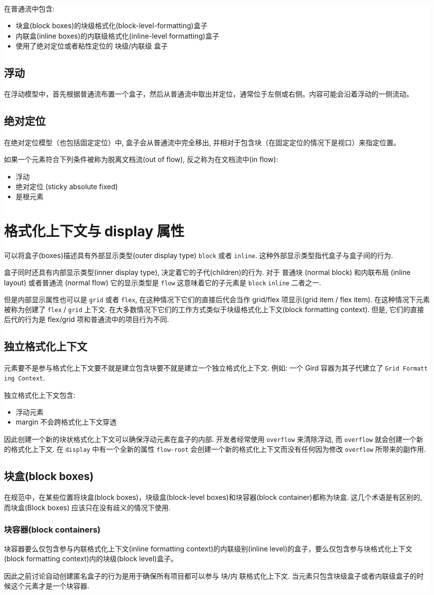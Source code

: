 在普通流中包含:

- 块盒(block boxes)的块级格式化(block-level-formatting)盒子
- 内联盒(inline boxes)的内联级格式化(inline-level formatting)盒子
- 使用了绝对定位或者粘性定位的 块级/内联级 盒子

## 浮动

在浮动模型中，首先根据普通流布置一个盒子，然后从普通流中取出并定位，通常位于左侧或右侧。内容可能会沿着浮动的一侧流动。

## 绝对定位

在绝对定位模型（也包括固定定位）中, 盒子会从普通流中完全移出, 并相对于包含块（在固定定位的情况下是视口）来指定位置。

如果一个元素符合下列条件被称为脱离文档流(out of flow), 反之称为在文档流中(in flow):

- 浮动
- 绝对定位 (sticky absolute fixed)
- 是根元素

# 格式化上下文与 display 属性

可以将盒子(boxes)描述具有外部显示类型(outer display type) `block` 或者 `inline`. 这种外部显示类型指代盒子与盒子间的行为.

盒子同时还具有内部显示类型(inner display type), 决定着它的子代(children)的行为. 对于 普通块 (normal block) 和内联布局 (inline layout) 或者普通流 (normal flow) 它的显示类型是 `flow` 这意味着它的子元素是 `block`  `inline` 二者之一.

但是内部显示属性也可以是 `grid` 或者 `flex`, 在这种情况下它们的直接后代会当作 grid/flex 项显示(grid item / flex item). 在这种情况下元素被称为创建了 `flex` / `grid` 上下文. 在大多数情况下它们的工作方式类似于块级格式化上下文(block formatting context). 但是, 它们的直接后代的行为是 flex/grid 项和普通流中的项目行为不同.

## 独立格式化上下文

元素要不是参与格式化上下文要不就是建立包含块要不就是建立一个独立格式化上下文. 例如: 一个 Gird 容器为其子代建立了 `Grid Formatting Context`.

独立格式化上下文包含:

- 浮动元素
- margin 不会跨格式化上下文穿透

因此创建一个新的块状格式化上下文可以确保浮动元素在盒子的内部. 开发者经常使用 `overflow` 来清除浮动, 而 `overflow` 就会创建一个新的格式化上下文. 在 `display` 中有一个全新的属性 `flow-root` 会创建一个新的格式化上下文而没有任何因为修改 `overflow` 所带来的副作用.

## 块盒(block boxes)

在规范中，在某些位置将块盒(block boxes)，块级盒(block-level boxes)和块容器(block container)都称为块盒. 这几个术语是有区别的, 而块盒(Block boxes) 应该只在没有歧义的情况下使用.

### 块容器(block containers)

块容器要么仅包含参与内联格式化上下文(inline formatting context)的内联级别(inline level)的盒子，要么仅包含参与块格式化上下文(block formatting context)内的块级(block level)盒子。

因此之前讨论自动创建匿名盒子的行为是用于确保所有项目都可以参与 块/内 联格式化上下文. 当元素只包含块级盒子或者内联级盒子的时候这个元素才是一个块容器.
